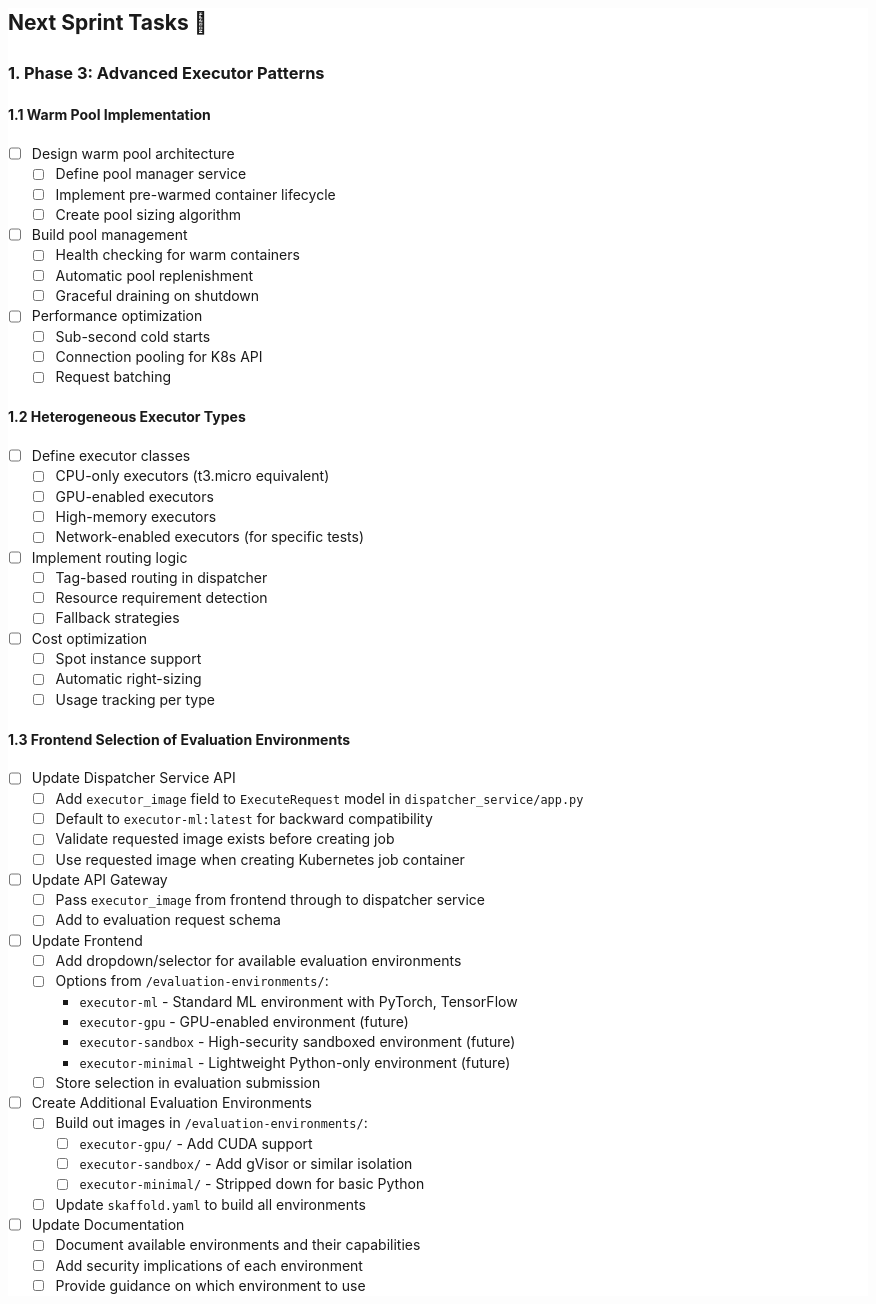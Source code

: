 ## Next Sprint Tasks 🚀

### 1. Phase 3: Advanced Executor Patterns

#### 1.1 Warm Pool Implementation
- [ ] Design warm pool architecture
  - [ ] Define pool manager service
  - [ ] Implement pre-warmed container lifecycle
  - [ ] Create pool sizing algorithm
- [ ] Build pool management
  - [ ] Health checking for warm containers
  - [ ] Automatic pool replenishment
  - [ ] Graceful draining on shutdown
- [ ] Performance optimization
  - [ ] Sub-second cold starts
  - [ ] Connection pooling for K8s API
  - [ ] Request batching

#### 1.2 Heterogeneous Executor Types
- [ ] Define executor classes
  - [ ] CPU-only executors (t3.micro equivalent)
  - [ ] GPU-enabled executors
  - [ ] High-memory executors
  - [ ] Network-enabled executors (for specific tests)
- [ ] Implement routing logic
  - [ ] Tag-based routing in dispatcher
  - [ ] Resource requirement detection
  - [ ] Fallback strategies
- [ ] Cost optimization
  - [ ] Spot instance support
  - [ ] Automatic right-sizing
  - [ ] Usage tracking per type

#### 1.3 Frontend Selection of Evaluation Environments
- [ ] Update Dispatcher Service API
  - [ ] Add `executor_image` field to `ExecuteRequest` model in `dispatcher_service/app.py`
  - [ ] Default to `executor-ml:latest` for backward compatibility
  - [ ] Validate requested image exists before creating job
  - [ ] Use requested image when creating Kubernetes job container
- [ ] Update API Gateway
  - [ ] Pass `executor_image` from frontend through to dispatcher service
  - [ ] Add to evaluation request schema
- [ ] Update Frontend
  - [ ] Add dropdown/selector for available evaluation environments
  - [ ] Options from `/evaluation-environments/`:
    - `executor-ml` - Standard ML environment with PyTorch, TensorFlow
    - `executor-gpu` - GPU-enabled environment (future)
    - `executor-sandbox` - High-security sandboxed environment (future)
    - `executor-minimal` - Lightweight Python-only environment (future)
  - [ ] Store selection in evaluation submission
- [ ] Create Additional Evaluation Environments
  - [ ] Build out images in `/evaluation-environments/`:
    - [ ] `executor-gpu/` - Add CUDA support
    - [ ] `executor-sandbox/` - Add gVisor or similar isolation
    - [ ] `executor-minimal/` - Stripped down for basic Python
  - [ ] Update `skaffold.yaml` to build all environments
- [ ] Update Documentation
  - [ ] Document available environments and their capabilities
  - [ ] Add security implications of each environment
  - [ ] Provide guidance on which environment to use
